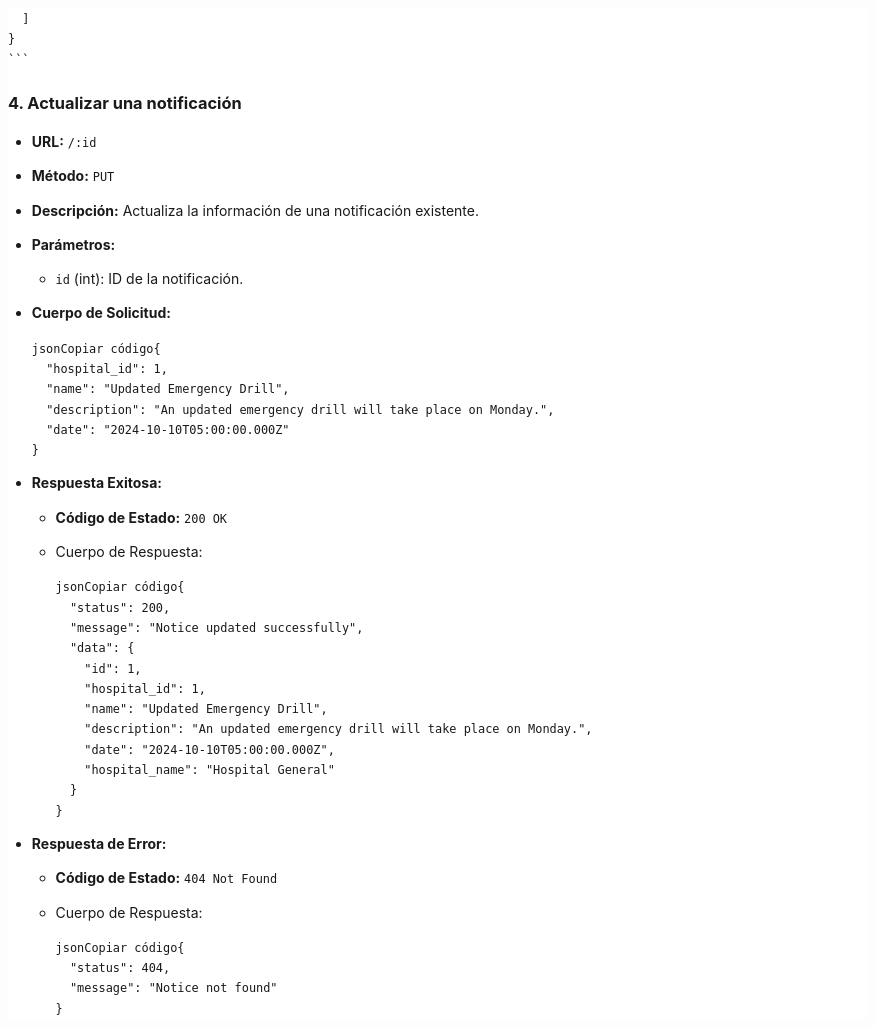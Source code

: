       ]
    }
    ```

### 4. Actualizar una notificación

- **URL:** `/:id`

- **Método:** `PUT`

- **Descripción:** Actualiza la información de una notificación existente.

- **Parámetros:**

  - `id` (int): ID de la notificación.

- **Cuerpo de Solicitud:**

  ```
  jsonCopiar código{
    "hospital_id": 1,
    "name": "Updated Emergency Drill",
    "description": "An updated emergency drill will take place on Monday.",
    "date": "2024-10-10T05:00:00.000Z"
  }
  ```

- **Respuesta Exitosa:**

  - **Código de Estado:** `200 OK`

  - Cuerpo de Respuesta:

    ```
    jsonCopiar código{
      "status": 200,
      "message": "Notice updated successfully",
      "data": {
        "id": 1,
        "hospital_id": 1,
        "name": "Updated Emergency Drill",
        "description": "An updated emergency drill will take place on Monday.",
        "date": "2024-10-10T05:00:00.000Z",
        "hospital_name": "Hospital General"
      }
    }
    ```

- **Respuesta de Error:**

  - **Código de Estado:** `404 Not Found`

  - Cuerpo de Respuesta:

    ```
    jsonCopiar código{
      "status": 404,
      "message": "Notice not found"
    }
    ```
